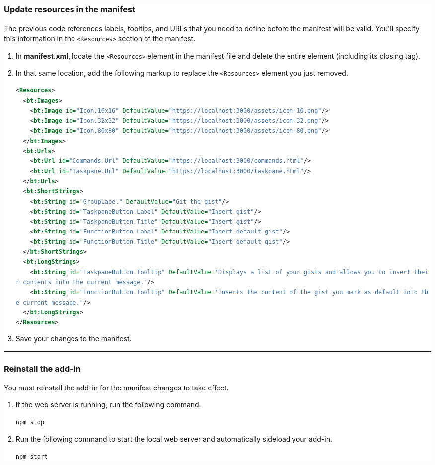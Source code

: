 ### Update resources in the manifest

The previous code references labels, tooltips, and URLs that you need to define before the manifest will be valid. You'll specify this information in the `<Resources>` section of the manifest.

1. In **manifest.xml**, locate the `<Resources>` element in the manifest file and delete the entire element (including its closing tag).

1. In that same location, add the following markup to replace the `<Resources>` element you just removed.

    ```xml
    <Resources>
      <bt:Images>
        <bt:Image id="Icon.16x16" DefaultValue="https://localhost:3000/assets/icon-16.png"/>
        <bt:Image id="Icon.32x32" DefaultValue="https://localhost:3000/assets/icon-32.png"/>
        <bt:Image id="Icon.80x80" DefaultValue="https://localhost:3000/assets/icon-80.png"/>
      </bt:Images>
      <bt:Urls>
        <bt:Url id="Commands.Url" DefaultValue="https://localhost:3000/commands.html"/>
        <bt:Url id="Taskpane.Url" DefaultValue="https://localhost:3000/taskpane.html"/>
      </bt:Urls>
      <bt:ShortStrings>
        <bt:String id="GroupLabel" DefaultValue="Git the gist"/>
        <bt:String id="TaskpaneButton.Label" DefaultValue="Insert gist"/>
        <bt:String id="TaskpaneButton.Title" DefaultValue="Insert gist"/>
        <bt:String id="FunctionButton.Label" DefaultValue="Insert default gist"/>
        <bt:String id="FunctionButton.Title" DefaultValue="Insert default gist"/>
      </bt:ShortStrings>
      <bt:LongStrings>
        <bt:String id="TaskpaneButton.Tooltip" DefaultValue="Displays a list of your gists and allows you to insert their contents into the current message."/>
        <bt:String id="FunctionButton.Tooltip" DefaultValue="Inserts the content of the gist you mark as default into the current message."/>
      </bt:LongStrings>
    </Resources>
    ```

1. Save your changes to the manifest.

---

### Reinstall the add-in

You must reinstall the add-in for the manifest changes to take effect.

1. If the web server is running, run the following command.

    ```command&nbsp;line
    npm stop
    ```

1. Run the following command to start the local web server and automatically sideload your add-in.

    ```command&nbsp;line
    npm start
    ```
